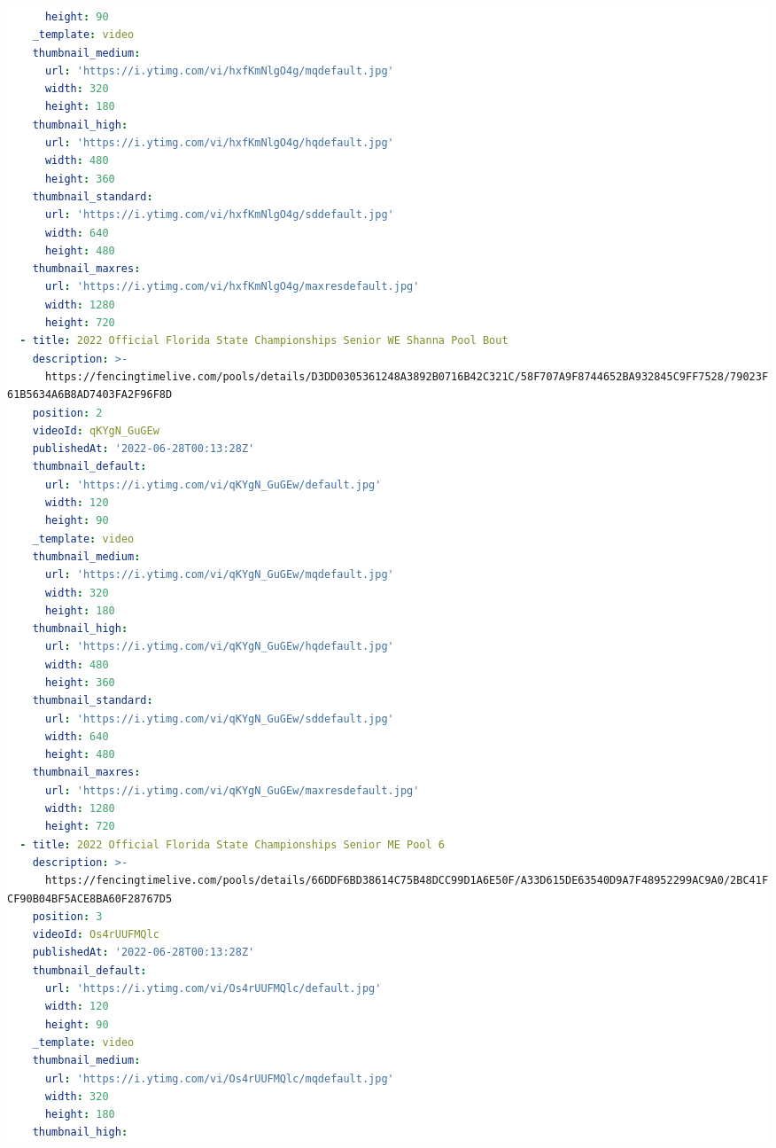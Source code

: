 ```yaml
      height: 90
    _template: video
    thumbnail_medium:
      url: 'https://i.ytimg.com/vi/hxfKmNlgO4g/mqdefault.jpg'
      width: 320
      height: 180
    thumbnail_high:
      url: 'https://i.ytimg.com/vi/hxfKmNlgO4g/hqdefault.jpg'
      width: 480
      height: 360
    thumbnail_standard:
      url: 'https://i.ytimg.com/vi/hxfKmNlgO4g/sddefault.jpg'
      width: 640
      height: 480
    thumbnail_maxres:
      url: 'https://i.ytimg.com/vi/hxfKmNlgO4g/maxresdefault.jpg'
      width: 1280
      height: 720
  - title: 2022 Official Florida State Championships Senior WE Shanna Pool Bout
    description: >-
      https://fencingtimelive.com/pools/details/D3DD0305361248A3892B0716B42C321C/58F707A9F8744652BA932845C9FF7528/79023F61B5634A6B8AD7403FA2F96F8D
    position: 2
    videoId: qKYgN_GuGEw
    publishedAt: '2022-06-28T00:13:28Z'
    thumbnail_default:
      url: 'https://i.ytimg.com/vi/qKYgN_GuGEw/default.jpg'
      width: 120
      height: 90
    _template: video
    thumbnail_medium:
      url: 'https://i.ytimg.com/vi/qKYgN_GuGEw/mqdefault.jpg'
      width: 320
      height: 180
    thumbnail_high:
      url: 'https://i.ytimg.com/vi/qKYgN_GuGEw/hqdefault.jpg'
      width: 480
      height: 360
    thumbnail_standard:
      url: 'https://i.ytimg.com/vi/qKYgN_GuGEw/sddefault.jpg'
      width: 640
      height: 480
    thumbnail_maxres:
      url: 'https://i.ytimg.com/vi/qKYgN_GuGEw/maxresdefault.jpg'
      width: 1280
      height: 720
  - title: 2022 Official Florida State Championships Senior ME Pool 6
    description: >-
      https://fencingtimelive.com/pools/details/66DDF6BD38614C75B48DCC99D1A6E50F/A33D615DE63540D9A7F48952299AC9A0/2BC41FCF90B04BF5ACE8BA60F28767D5
    position: 3
    videoId: Os4rUUFMQlc
    publishedAt: '2022-06-28T00:13:28Z'
    thumbnail_default:
      url: 'https://i.ytimg.com/vi/Os4rUUFMQlc/default.jpg'
      width: 120
      height: 90
    _template: video
    thumbnail_medium:
      url: 'https://i.ytimg.com/vi/Os4rUUFMQlc/mqdefault.jpg'
      width: 320
      height: 180
    thumbnail_high:
```